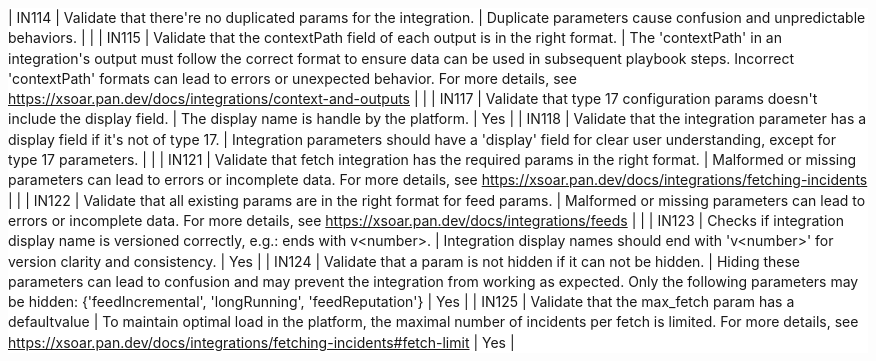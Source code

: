 | IN114  | Validate that there're no duplicated params for the integration.                                                                 | Duplicate parameters cause confusion and unpredictable behaviors.                                                                                                                                                                                                                                                                                                                                                                                                                            |               |
| IN115  | Validate that the contextPath field of each output is in the right format.                                                       | The 'contextPath' in an integration's output must follow the correct format to ensure data can be used in subsequent playbook steps. Incorrect 'contextPath' formats can lead to errors or unexpected behavior. For more details, see https://xsoar.pan.dev/docs/integrations/context-and-outputs                                                                                                                                                                                            |               |
| IN117  | Validate that type 17 configuration params doesn't include the display field.                                                    | The display name is handle by the platform.                                                                                                                                                                                                                                                                                                                                                                                                                                                  | Yes           |
| IN118  | Validate that the integration parameter has a display field if it's not of type 17.                                              | Integration parameters should have a 'display' field for clear user understanding, except for type 17 parameters.                                                                                                                                                                                                                                                                                                                                                                            |               |
| IN121  | Validate that fetch integration has the required params in the right format.                                                     | Malformed or missing parameters can lead to errors or incomplete data. For more details, see https://xsoar.pan.dev/docs/integrations/fetching-incidents                                                                                                                                                                                                                                                                                                                                      |               |
| IN122  | Validate that all existing params are in the right format for feed params.                                                       | Malformed or missing parameters can lead to errors or incomplete data. For more details, see https://xsoar.pan.dev/docs/integrations/feeds                                                                                                                                                                                                                                                                                                                                                   |               |
| IN123  | Checks if integration display name is versioned correctly, e.g.: ends with v&lt;number&gt;.                                            | Integration display names should end with 'v&lt;number&gt;' for version clarity and consistency.                                                                                                                                                                                                                                                                                                                                                                                                   | Yes           |
| IN124  | Validate that a param is not hidden if it can not be hidden.                                                                     | Hiding these parameters can lead to confusion and may prevent the integration from working as expected. Only the following parameters may be hidden: {'feedIncremental', 'longRunning', 'feedReputation'}                                                                                                                                                                                                                                                                                    | Yes           |
| IN125  | Validate that the max_fetch param has a defaultvalue                                                                             | To maintain optimal load in the platform, the maximal number of incidents per fetch is limited. For more details, see https://xsoar.pan.dev/docs/integrations/fetching-incidents#fetch-limit                                                                                                                                                                                                                                                                                                 | Yes           |
